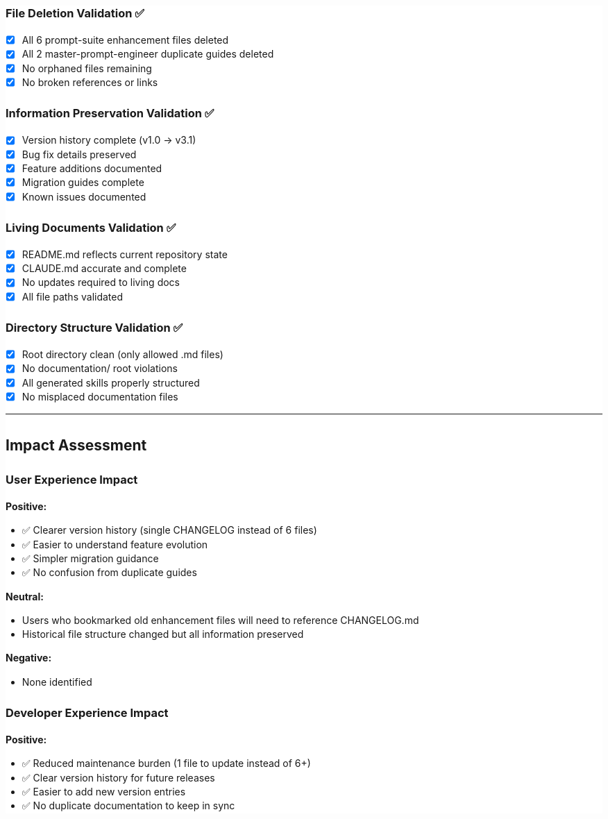 ### File Deletion Validation ✅
- [x] All 6 prompt-suite enhancement files deleted
- [x] All 2 master-prompt-engineer duplicate guides deleted
- [x] No orphaned files remaining
- [x] No broken references or links

### Information Preservation Validation ✅
- [x] Version history complete (v1.0 → v3.1)
- [x] Bug fix details preserved
- [x] Feature additions documented
- [x] Migration guides complete
- [x] Known issues documented

### Living Documents Validation ✅
- [x] README.md reflects current repository state
- [x] CLAUDE.md accurate and complete
- [x] No updates required to living docs
- [x] All file paths validated

### Directory Structure Validation ✅
- [x] Root directory clean (only allowed .md files)
- [x] No documentation/ root violations
- [x] All generated skills properly structured
- [x] No misplaced documentation files

---

## Impact Assessment

### User Experience Impact
**Positive:**
- ✅ Clearer version history (single CHANGELOG instead of 6 files)
- ✅ Easier to understand feature evolution
- ✅ Simpler migration guidance
- ✅ No confusion from duplicate guides

**Neutral:**
- Users who bookmarked old enhancement files will need to reference CHANGELOG.md
- Historical file structure changed but all information preserved

**Negative:**
- None identified

### Developer Experience Impact
**Positive:**
- ✅ Reduced maintenance burden (1 file to update instead of 6+)
- ✅ Clear version history for future releases
- ✅ Easier to add new version entries
- ✅ No duplicate documentation to keep in sync
